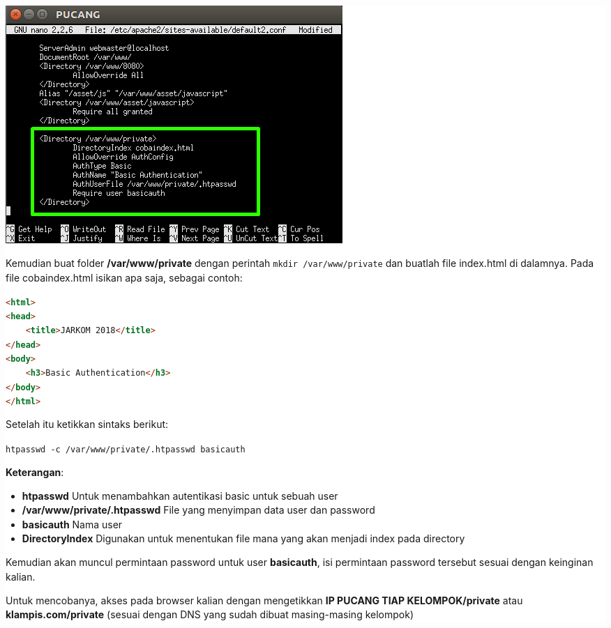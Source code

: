 ![Pucang19](images/19.png)

Kemudian buat folder __/var/www/private__ dengan perintah `mkdir /var/www/private` dan buatlah file index.html di dalamnya. Pada file cobaindex.html isikan apa saja, sebagai contoh:
```html
<html>
<head>
    <title>JARKOM 2018</title>
</head>
<body>
    <h3>Basic Authentication</h3>
</body>
</html>
```

Setelah itu ketikkan sintaks berikut:
```
htpasswd -c /var/www/private/.htpasswd basicauth
```

__Keterangan__:
* __htpasswd__
Untuk menambahkan autentikasi basic untuk sebuah user
* __/var/www/private/.htpasswd__
File yang menyimpan data user dan password
* __basicauth__
Nama user
* __DirectoryIndex__
Digunakan untuk menentukan file mana yang akan menjadi index pada directory

Kemudian akan muncul permintaan password untuk user __basicauth__, isi permintaan password tersebut sesuai dengan keinginan kalian.

Untuk mencobanya, akses pada browser kalian dengan mengetikkan __IP PUCANG TIAP KELOMPOK/private__ atau __klampis.com/private__ (sesuai dengan DNS yang sudah dibuat masing-masing kelompok)
